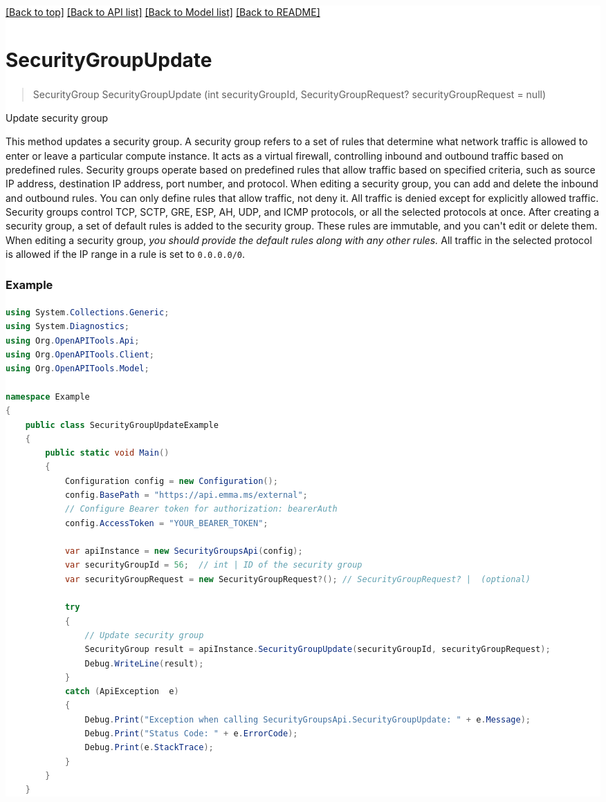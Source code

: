 [[Back to top]](#) [[Back to API list]](../README.md#documentation-for-api-endpoints) [[Back to Model list]](../README.md#documentation-for-models) [[Back to README]](../README.md)

<a id="securitygroupupdate"></a>
# **SecurityGroupUpdate**
> SecurityGroup SecurityGroupUpdate (int securityGroupId, SecurityGroupRequest? securityGroupRequest = null)

Update security group

This method updates a security group.  A security group refers to a set of rules that determine what network traffic is allowed to enter or leave a particular compute instance. It acts as a virtual firewall, controlling inbound and outbound traffic based on predefined rules.  Security groups operate based on predefined rules that allow traffic based on specified criteria, such as source IP address, destination IP address, port number, and protocol.  When editing a security group, you can add and delete the inbound and outbound rules. You can only define rules that allow traffic, not deny it. All traffic is denied except for explicitly allowed traffic.  Security groups control TCP, SCTP, GRE, ESP, AH, UDP, and ICMP protocols, or all the selected protocols at once.  After creating a security group, a set of default rules is added to the security group. These rules are immutable, and you can't edit or delete them. When editing a security group, _you should provide the default rules along with any other rules._  All traffic in the selected protocol is allowed if the IP range in a rule is set to `0.0.0.0/0`. 

### Example
```csharp
using System.Collections.Generic;
using System.Diagnostics;
using Org.OpenAPITools.Api;
using Org.OpenAPITools.Client;
using Org.OpenAPITools.Model;

namespace Example
{
    public class SecurityGroupUpdateExample
    {
        public static void Main()
        {
            Configuration config = new Configuration();
            config.BasePath = "https://api.emma.ms/external";
            // Configure Bearer token for authorization: bearerAuth
            config.AccessToken = "YOUR_BEARER_TOKEN";

            var apiInstance = new SecurityGroupsApi(config);
            var securityGroupId = 56;  // int | ID of the security group
            var securityGroupRequest = new SecurityGroupRequest?(); // SecurityGroupRequest? |  (optional) 

            try
            {
                // Update security group
                SecurityGroup result = apiInstance.SecurityGroupUpdate(securityGroupId, securityGroupRequest);
                Debug.WriteLine(result);
            }
            catch (ApiException  e)
            {
                Debug.Print("Exception when calling SecurityGroupsApi.SecurityGroupUpdate: " + e.Message);
                Debug.Print("Status Code: " + e.ErrorCode);
                Debug.Print(e.StackTrace);
            }
        }
    }
```